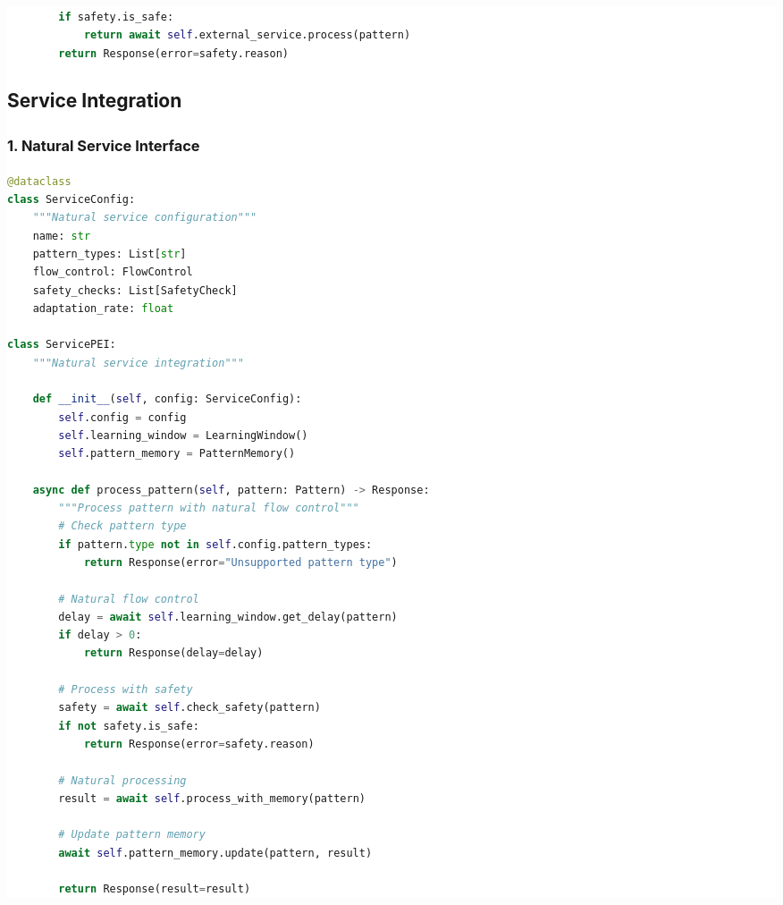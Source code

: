 ```python
        if safety.is_safe:
            return await self.external_service.process(pattern)
        return Response(error=safety.reason)
```

## Service Integration

### 1. Natural Service Interface
```python
@dataclass
class ServiceConfig:
    """Natural service configuration"""
    name: str
    pattern_types: List[str]
    flow_control: FlowControl
    safety_checks: List[SafetyCheck]
    adaptation_rate: float

class ServicePEI:
    """Natural service integration"""
    
    def __init__(self, config: ServiceConfig):
        self.config = config
        self.learning_window = LearningWindow()
        self.pattern_memory = PatternMemory()
        
    async def process_pattern(self, pattern: Pattern) -> Response:
        """Process pattern with natural flow control"""
        # Check pattern type
        if pattern.type not in self.config.pattern_types:
            return Response(error="Unsupported pattern type")
            
        # Natural flow control
        delay = await self.learning_window.get_delay(pattern)
        if delay > 0:
            return Response(delay=delay)
            
        # Process with safety
        safety = await self.check_safety(pattern)
        if not safety.is_safe:
            return Response(error=safety.reason)
            
        # Natural processing
        result = await self.process_with_memory(pattern)
        
        # Update pattern memory
        await self.pattern_memory.update(pattern, result)
        
        return Response(result=result)
```
